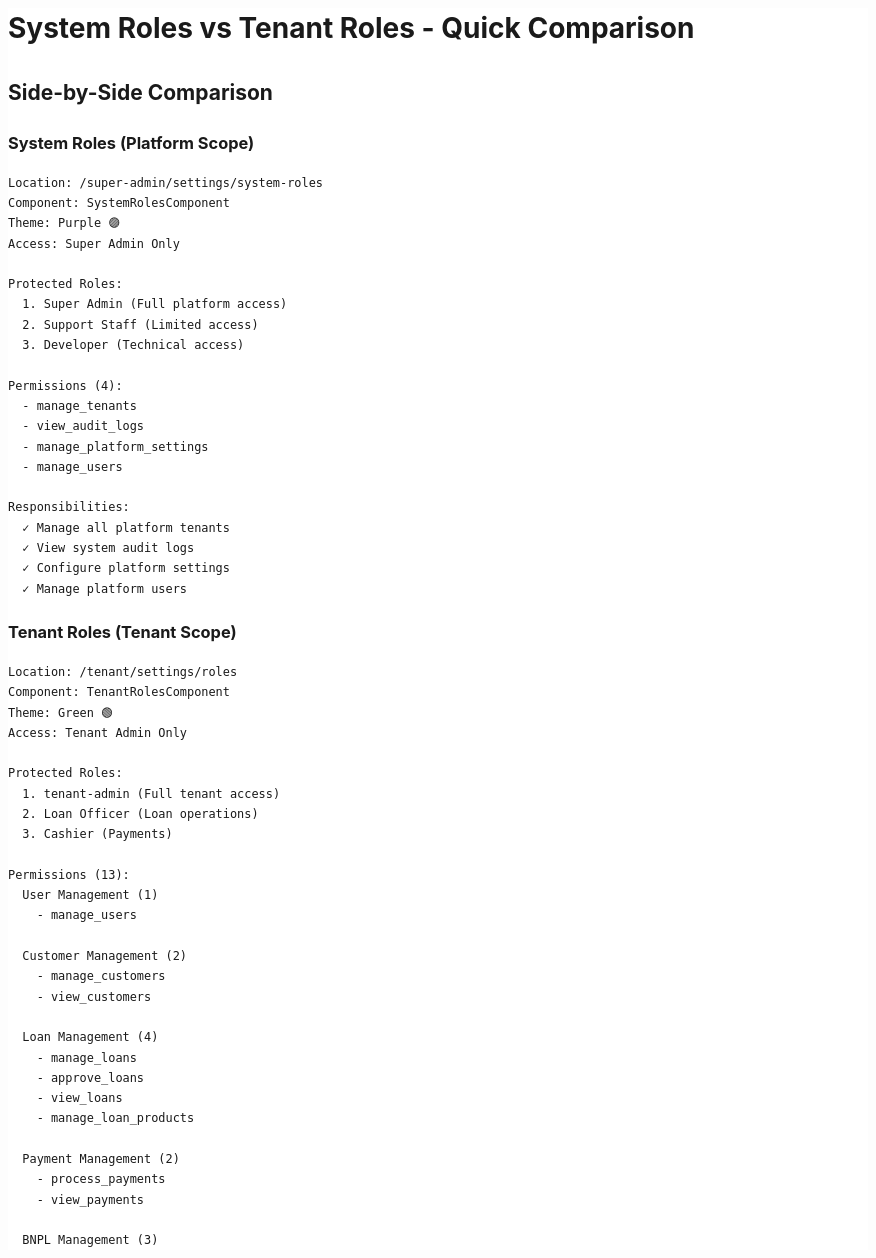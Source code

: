 # System Roles vs Tenant Roles - Quick Comparison

## Side-by-Side Comparison

### System Roles (Platform Scope)

```
Location: /super-admin/settings/system-roles
Component: SystemRolesComponent
Theme: Purple 🟣
Access: Super Admin Only

Protected Roles:
  1. Super Admin (Full platform access)
  2. Support Staff (Limited access)
  3. Developer (Technical access)

Permissions (4):
  - manage_tenants
  - view_audit_logs
  - manage_platform_settings
  - manage_users

Responsibilities:
  ✓ Manage all platform tenants
  ✓ View system audit logs
  ✓ Configure platform settings
  ✓ Manage platform users
```

### Tenant Roles (Tenant Scope)

```
Location: /tenant/settings/roles
Component: TenantRolesComponent
Theme: Green 🟢
Access: Tenant Admin Only

Protected Roles:
  1. tenant-admin (Full tenant access)
  2. Loan Officer (Loan operations)
  3. Cashier (Payments)

Permissions (13):
  User Management (1)
    - manage_users
  
  Customer Management (2)
    - manage_customers
    - view_customers
  
  Loan Management (4)
    - manage_loans
    - approve_loans
    - view_loans
    - manage_loan_products
  
  Payment Management (2)
    - process_payments
    - view_payments
  
  BNPL Management (3)
```